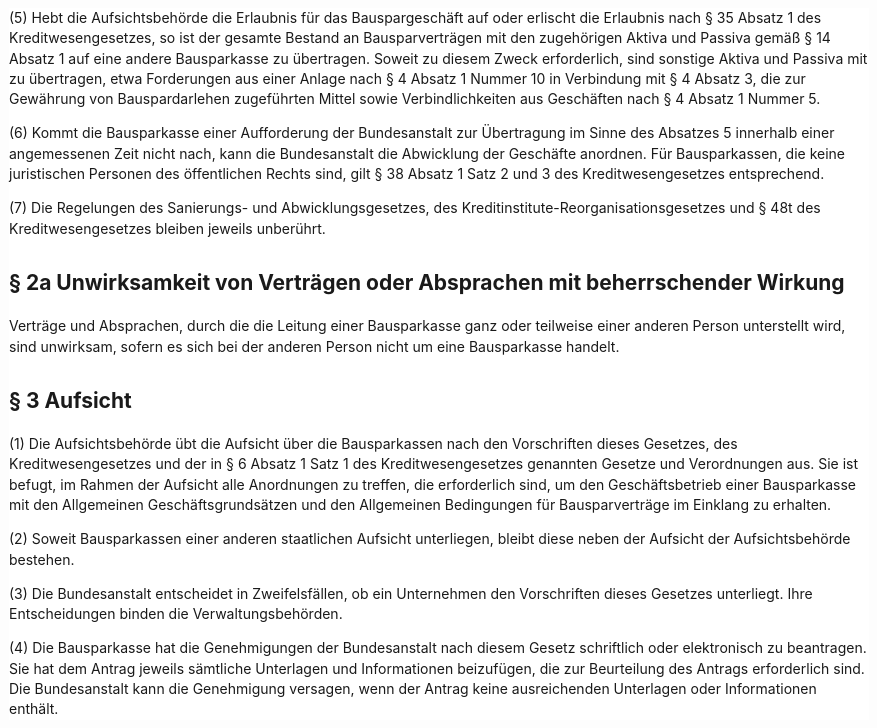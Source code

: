 (5) Hebt die Aufsichtsbehörde die Erlaubnis für das Bauspargeschäft
auf oder erlischt die Erlaubnis nach § 35 Absatz 1 des
Kreditwesengesetzes, so ist der gesamte Bestand an Bausparverträgen
mit den zugehörigen Aktiva und Passiva gemäß § 14 Absatz 1 auf eine
andere Bausparkasse zu übertragen. Soweit zu diesem Zweck
erforderlich, sind sonstige Aktiva und Passiva mit zu übertragen, etwa
Forderungen aus einer Anlage nach § 4 Absatz 1 Nummer 10 in Verbindung
mit § 4 Absatz 3, die zur Gewährung von Bauspardarlehen zugeführten
Mittel sowie Verbindlichkeiten aus Geschäften nach § 4 Absatz 1 Nummer
5\.

(6) Kommt die Bausparkasse einer Aufforderung der Bundesanstalt zur
Übertragung im Sinne des Absatzes 5 innerhalb einer angemessenen Zeit
nicht nach, kann die Bundesanstalt die Abwicklung der Geschäfte
anordnen. Für Bausparkassen, die keine juristischen Personen des
öffentlichen Rechts sind, gilt § 38 Absatz 1 Satz 2 und 3 des
Kreditwesengesetzes entsprechend.

(7) Die Regelungen des Sanierungs- und Abwicklungsgesetzes, des
Kreditinstitute-Reorganisationsgesetzes und § 48t des
Kreditwesengesetzes bleiben jeweils unberührt.


## § 2a Unwirksamkeit von Verträgen oder Absprachen mit beherrschender Wirkung

Verträge und Absprachen, durch die die Leitung einer Bausparkasse ganz
oder teilweise einer anderen Person unterstellt wird, sind unwirksam,
sofern es sich bei der anderen Person nicht um eine Bausparkasse
handelt.


## § 3 Aufsicht

(1) Die Aufsichtsbehörde übt die Aufsicht über die Bausparkassen nach
den Vorschriften dieses Gesetzes, des Kreditwesengesetzes und der in §
6 Absatz 1 Satz 1 des Kreditwesengesetzes genannten Gesetze und
Verordnungen aus. Sie ist befugt, im Rahmen der Aufsicht alle
Anordnungen zu treffen, die erforderlich sind, um den Geschäftsbetrieb
einer Bausparkasse mit den Allgemeinen Geschäftsgrundsätzen und den
Allgemeinen Bedingungen für Bausparverträge im Einklang zu erhalten.

(2) Soweit Bausparkassen einer anderen staatlichen Aufsicht
unterliegen, bleibt diese neben der Aufsicht der Aufsichtsbehörde
bestehen.

(3) Die Bundesanstalt entscheidet in Zweifelsfällen, ob ein
Unternehmen den Vorschriften dieses Gesetzes unterliegt. Ihre
Entscheidungen binden die Verwaltungsbehörden.

(4) Die Bausparkasse hat die Genehmigungen der Bundesanstalt nach
diesem Gesetz schriftlich oder elektronisch zu beantragen. Sie hat dem
Antrag jeweils sämtliche Unterlagen und Informationen beizufügen, die
zur Beurteilung des Antrags erforderlich sind. Die Bundesanstalt kann
die Genehmigung versagen, wenn der Antrag keine ausreichenden
Unterlagen oder Informationen enthält.
